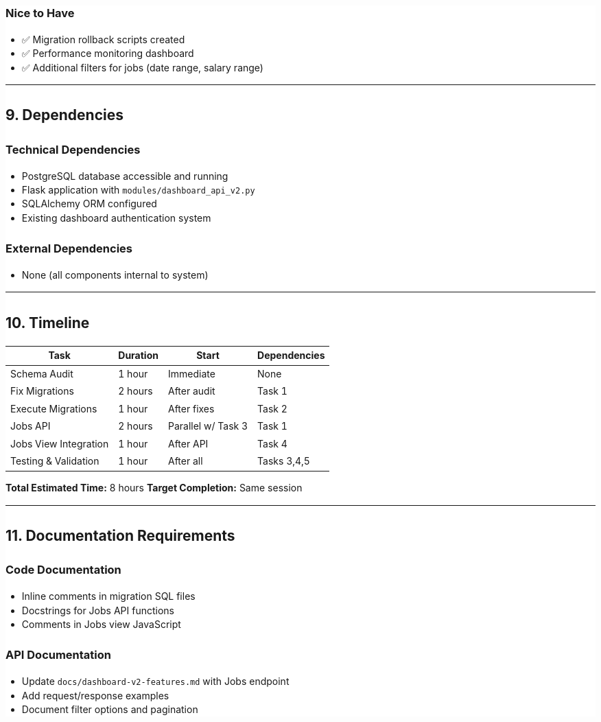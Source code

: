 ### Nice to Have
- ✅ Migration rollback scripts created
- ✅ Performance monitoring dashboard
- ✅ Additional filters for jobs (date range, salary range)

---

## 9. Dependencies

### Technical Dependencies
- PostgreSQL database accessible and running
- Flask application with `modules/dashboard_api_v2.py`
- SQLAlchemy ORM configured
- Existing dashboard authentication system

### External Dependencies
- None (all components internal to system)

---

## 10. Timeline

| Task | Duration | Start | Dependencies |
|------|----------|-------|--------------|
| Schema Audit | 1 hour | Immediate | None |
| Fix Migrations | 2 hours | After audit | Task 1 |
| Execute Migrations | 1 hour | After fixes | Task 2 |
| Jobs API | 2 hours | Parallel w/ Task 3 | Task 1 |
| Jobs View Integration | 1 hour | After API | Task 4 |
| Testing & Validation | 1 hour | After all | Tasks 3,4,5 |

**Total Estimated Time:** 8 hours
**Target Completion:** Same session

---

## 11. Documentation Requirements

### Code Documentation
- Inline comments in migration SQL files
- Docstrings for Jobs API functions
- Comments in Jobs view JavaScript

### API Documentation
- Update `docs/dashboard-v2-features.md` with Jobs endpoint
- Add request/response examples
- Document filter options and pagination

